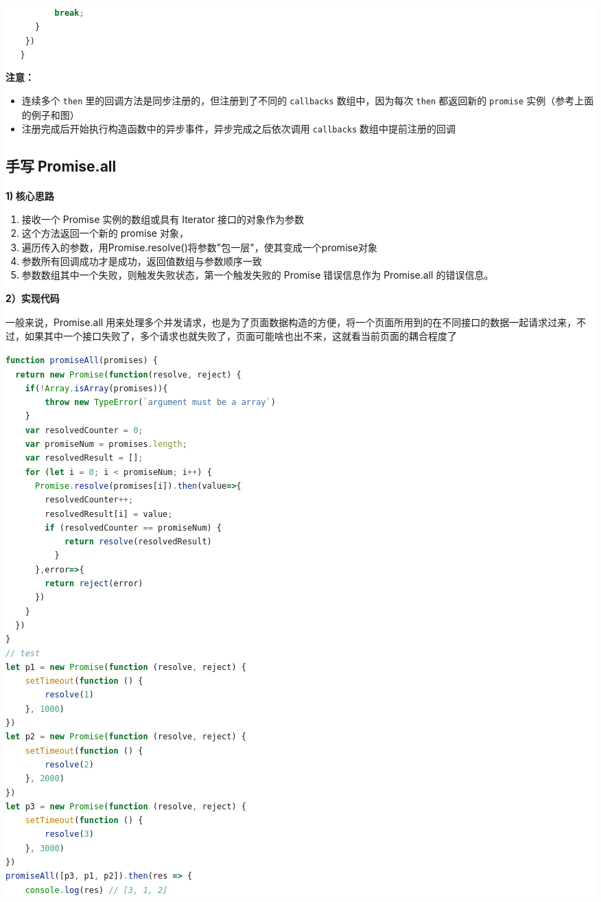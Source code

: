 ```js
          break;
      }
    })
   }
```

**注意：**

- 连续多个 `then` 里的回调方法是同步注册的，但注册到了不同的 `callbacks` 数组中，因为每次 `then` 都返回新的 `promise` 实例（参考上面的例子和图）
- 注册完成后开始执行构造函数中的异步事件，异步完成之后依次调用 `callbacks` 数组中提前注册的回调

## 手写 Promise.all

**1) 核心思路**

1. 接收一个 Promise 实例的数组或具有 Iterator 接口的对象作为参数
2. 这个方法返回一个新的 promise 对象，
3. 遍历传入的参数，用Promise.resolve()将参数"包一层"，使其变成一个promise对象
4. 参数所有回调成功才是成功，返回值数组与参数顺序一致
5. 参数数组其中一个失败，则触发失败状态，第一个触发失败的 Promise 错误信息作为 Promise.all 的错误信息。

**2）实现代码**

一般来说，Promise.all 用来处理多个并发请求，也是为了页面数据构造的方便，将一个页面所用到的在不同接口的数据一起请求过来，不过，如果其中一个接口失败了，多个请求也就失败了，页面可能啥也出不来，这就看当前页面的耦合程度了

```js
function promiseAll(promises) {
  return new Promise(function(resolve, reject) {
    if(!Array.isArray(promises)){
        throw new TypeError(`argument must be a array`)
    }
    var resolvedCounter = 0;
    var promiseNum = promises.length;
    var resolvedResult = [];
    for (let i = 0; i < promiseNum; i++) {
      Promise.resolve(promises[i]).then(value=>{
        resolvedCounter++;
        resolvedResult[i] = value;
        if (resolvedCounter == promiseNum) {
            return resolve(resolvedResult)
          }
      },error=>{
        return reject(error)
      })
    }
  })
}
// test
let p1 = new Promise(function (resolve, reject) {
    setTimeout(function () {
        resolve(1)
    }, 1000)
})
let p2 = new Promise(function (resolve, reject) {
    setTimeout(function () {
        resolve(2)
    }, 2000)
})
let p3 = new Promise(function (resolve, reject) {
    setTimeout(function () {
        resolve(3)
    }, 3000)
})
promiseAll([p3, p1, p2]).then(res => {
    console.log(res) // [3, 1, 2]
```

  [Symbol('1')]: 1,
